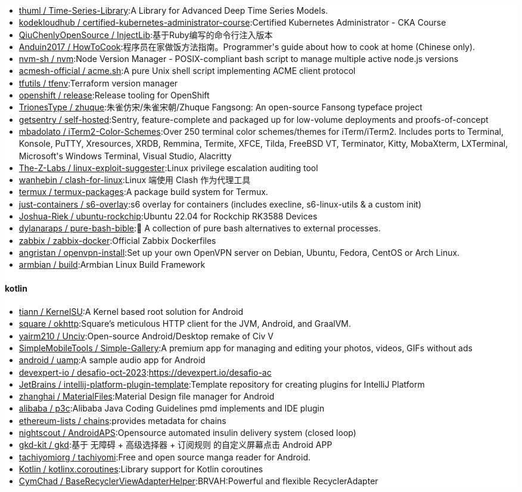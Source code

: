 * [thuml / Time-Series-Library](https://github.com/thuml/Time-Series-Library):A Library for Advanced Deep Time Series Models.
* [kodekloudhub / certified-kubernetes-administrator-course](https://github.com/kodekloudhub/certified-kubernetes-administrator-course):Certified Kubernetes Administrator - CKA Course
* [QiuChenlyOpenSource / InjectLib](https://github.com/QiuChenlyOpenSource/InjectLib):基于Ruby编写的命令行注入版本
* [Anduin2017 / HowToCook](https://github.com/Anduin2017/HowToCook):程序员在家做饭方法指南。Programmer's guide about how to cook at home (Chinese only).
* [nvm-sh / nvm](https://github.com/nvm-sh/nvm):Node Version Manager - POSIX-compliant bash script to manage multiple active node.js versions
* [acmesh-official / acme.sh](https://github.com/acmesh-official/acme.sh):A pure Unix shell script implementing ACME client protocol
* [tfutils / tfenv](https://github.com/tfutils/tfenv):Terraform version manager
* [openshift / release](https://github.com/openshift/release):Release tooling for OpenShift
* [TrionesType / zhuque](https://github.com/TrionesType/zhuque):朱雀仿宋/朱雀宋朝/Zhuque Fangsong: An open-source Fansong typeface project
* [getsentry / self-hosted](https://github.com/getsentry/self-hosted):Sentry, feature-complete and packaged up for low-volume deployments and proofs-of-concept
* [mbadolato / iTerm2-Color-Schemes](https://github.com/mbadolato/iTerm2-Color-Schemes):Over 250 terminal color schemes/themes for iTerm/iTerm2. Includes ports to Terminal, Konsole, PuTTY, Xresources, XRDB, Remmina, Termite, XFCE, Tilda, FreeBSD VT, Terminator, Kitty, MobaXterm, LXTerminal, Microsoft's Windows Terminal, Visual Studio, Alacritty
* [The-Z-Labs / linux-exploit-suggester](https://github.com/The-Z-Labs/linux-exploit-suggester):Linux privilege escalation auditing tool
* [wanhebin / clash-for-linux](https://github.com/wanhebin/clash-for-linux):Linux 端使用 Clash 作为代理工具
* [termux / termux-packages](https://github.com/termux/termux-packages):A package build system for Termux.
* [just-containers / s6-overlay](https://github.com/just-containers/s6-overlay):s6 overlay for containers (includes execline, s6-linux-utils & a custom init)
* [Joshua-Riek / ubuntu-rockchip](https://github.com/Joshua-Riek/ubuntu-rockchip):Ubuntu 22.04 for Rockchip RK3588 Devices
* [dylanaraps / pure-bash-bible](https://github.com/dylanaraps/pure-bash-bible):📖 A collection of pure bash alternatives to external processes.
* [zabbix / zabbix-docker](https://github.com/zabbix/zabbix-docker):Official Zabbix Dockerfiles
* [angristan / openvpn-install](https://github.com/angristan/openvpn-install):Set up your own OpenVPN server on Debian, Ubuntu, Fedora, CentOS or Arch Linux.
* [armbian / build](https://github.com/armbian/build):Armbian Linux Build Framework

#### kotlin
* [tiann / KernelSU](https://github.com/tiann/KernelSU):A Kernel based root solution for Android
* [square / okhttp](https://github.com/square/okhttp):Square’s meticulous HTTP client for the JVM, Android, and GraalVM.
* [yairm210 / Unciv](https://github.com/yairm210/Unciv):Open-source Android/Desktop remake of Civ V
* [SimpleMobileTools / Simple-Gallery](https://github.com/SimpleMobileTools/Simple-Gallery):A premium app for managing and editing your photos, videos, GIFs without ads
* [android / uamp](https://github.com/android/uamp):A sample audio app for Android
* [devexpert-io / desafio-oct-2023](https://github.com/devexpert-io/desafio-oct-2023):https://devexpert.io/desafio-ac
* [JetBrains / intellij-platform-plugin-template](https://github.com/JetBrains/intellij-platform-plugin-template):Template repository for creating plugins for IntelliJ Platform
* [zhanghai / MaterialFiles](https://github.com/zhanghai/MaterialFiles):Material Design file manager for Android
* [alibaba / p3c](https://github.com/alibaba/p3c):Alibaba Java Coding Guidelines pmd implements and IDE plugin
* [ethereum-lists / chains](https://github.com/ethereum-lists/chains):provides metadata for chains
* [nightscout / AndroidAPS](https://github.com/nightscout/AndroidAPS):Opensource automated insulin delivery system (closed loop)
* [gkd-kit / gkd](https://github.com/gkd-kit/gkd):基于 无障碍 + 高级选择器 + 订阅规则 的自定义屏幕点击 Android APP
* [tachiyomiorg / tachiyomi](https://github.com/tachiyomiorg/tachiyomi):Free and open source manga reader for Android.
* [Kotlin / kotlinx.coroutines](https://github.com/Kotlin/kotlinx.coroutines):Library support for Kotlin coroutines
* [CymChad / BaseRecyclerViewAdapterHelper](https://github.com/CymChad/BaseRecyclerViewAdapterHelper):BRVAH:Powerful and flexible RecyclerAdapter